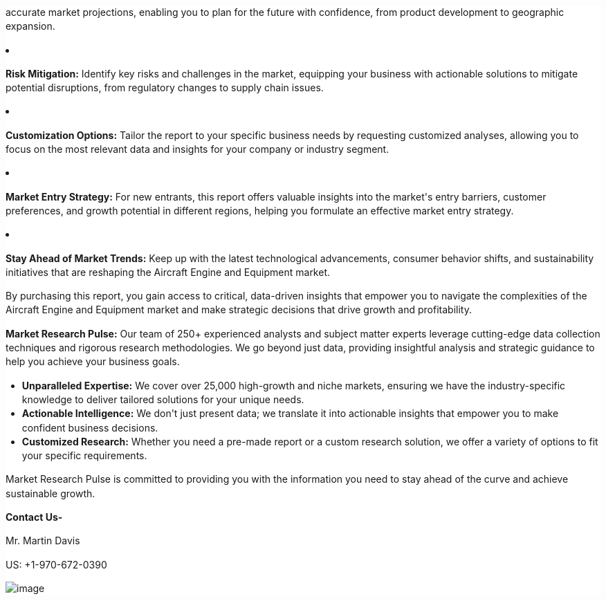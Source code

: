 accurate market projections, enabling you to plan for the future with confidence, from product development to geographic expansion.</p></li><li><p><strong>Risk Mitigation:</strong> Identify key risks and challenges in the market, equipping your business with actionable solutions to mitigate potential disruptions, from regulatory changes to supply chain issues.</p></li><li><p><strong>Customization Options:</strong> Tailor the report to your specific business needs by requesting customized analyses, allowing you to focus on the most relevant data and insights for your company or industry segment.</p></li><li><p><strong>Market Entry Strategy:</strong> For new entrants, this report offers valuable insights into the market's entry barriers, customer preferences, and growth potential in different regions, helping you formulate an effective market entry strategy.</p></li><li><p><strong>Stay Ahead of Market Trends:</strong> Keep up with the latest technological advancements, consumer behavior shifts, and sustainability initiatives that are reshaping the Aircraft Engine and Equipment market.</p></li></ol><p>By purchasing this report, you gain access to critical, data-driven insights that empower you to navigate the complexities of the Aircraft Engine and Equipment market and make strategic decisions that drive growth and profitability.</p><p><strong>Market Research Pulse:</strong>&nbsp;Our team of 250+ experienced analysts and subject matter experts leverage cutting-edge data collection techniques and rigorous research methodologies. We go beyond just data, providing insightful analysis and strategic guidance to help you achieve your business goals.</p><ul><li><strong>Unparalleled Expertise:</strong>&nbsp;We cover over 25,000 high-growth and niche markets, ensuring we have the industry-specific knowledge to deliver tailored solutions for your unique needs.</li><li><strong>Actionable Intelligence:</strong>&nbsp;We don't just present data; we translate it into actionable insights that empower you to make confident business decisions.</li><li><strong>Customized Research:</strong>&nbsp;Whether you need a pre-made report or a custom research solution, we offer a variety of options to fit your specific requirements.</li></ul><p>Market Research Pulse is committed to providing you with the information you need to stay ahead of the curve and achieve sustainable growth.</p><p><strong>Contact Us-</strong></p><p>Mr. Martin Davis</p><p>US: +1-970-672-0390</p>
![image](https://github.com/user-attachments/assets/e276b21a-7fd3-452b-88ea-c7559e224779)
